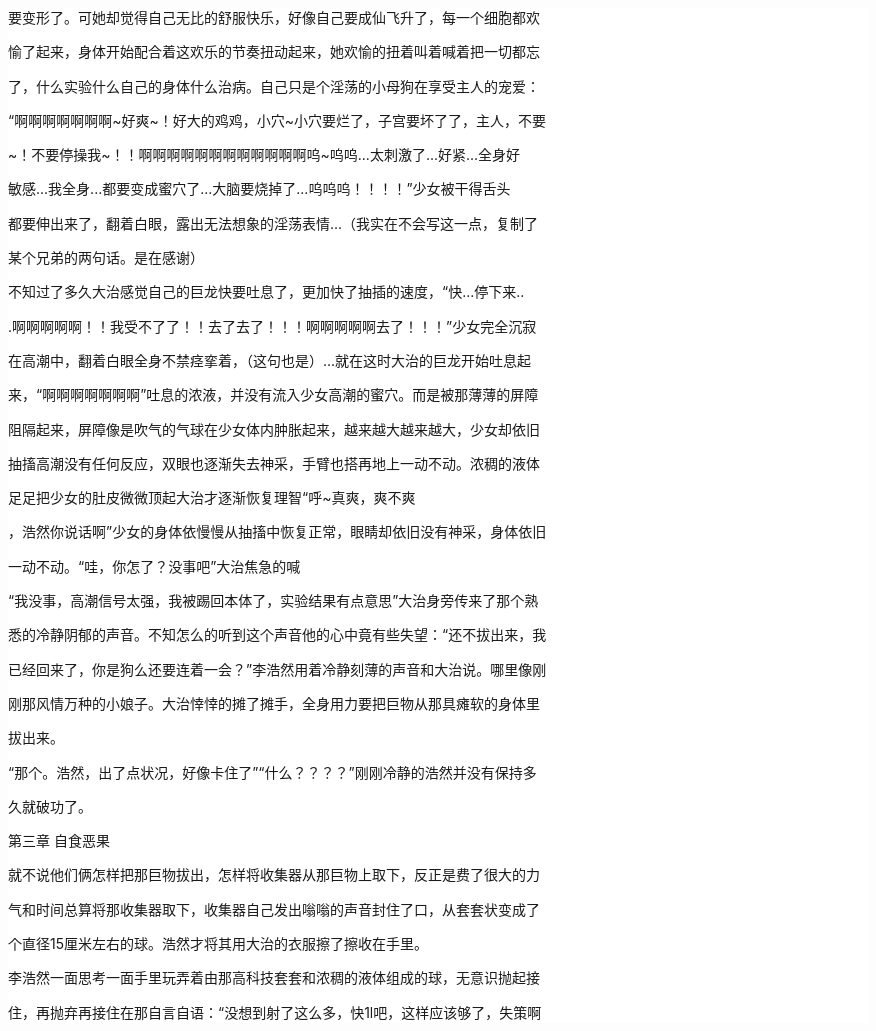 要变形了。可她却觉得自己无比的舒服快乐，好像自己要成仙飞升了，每一个细胞都欢

愉了起来，身体开始配合着这欢乐的节奏扭动起来，她欢愉的扭着叫着喊着把一切都忘

了，什么实验什么自己的身体什么治病。自己只是个淫荡的小母狗在享受主人的宠爱：

“啊啊啊啊啊啊啊~好爽~！好大的鸡鸡，小穴~小穴要烂了，子宫要坏了了，主人，不要

~！不要停操我~！！啊啊啊啊啊啊啊啊啊啊啊啊呜~呜呜...太刺激了...好紧...全身好

敏感...我全身...都要变成蜜穴了...大脑要烧掉了...呜呜呜！！！！”少女被干得舌头

都要伸出来了，翻着白眼，露出无法想象的淫荡表情...（我实在不会写这一点，复制了

某个兄弟的两句话。是在感谢）



不知过了多久大治感觉自己的巨龙快要吐息了，更加快了抽插的速度，“快...停下来..

.啊啊啊啊啊！！我受不了了！！去了去了！！！啊啊啊啊啊去了！！！”少女完全沉寂

在高潮中，翻着白眼全身不禁痉挛着，（这句也是）...就在这时大治的巨龙开始吐息起

来，“啊啊啊啊啊啊啊”吐息的浓液，并没有流入少女高潮的蜜穴。而是被那薄薄的屏障

阻隔起来，屏障像是吹气的气球在少女体内肿胀起来，越来越大越来越大，少女却依旧

抽搐高潮没有任何反应，双眼也逐渐失去神采，手臂也搭再地上一动不动。浓稠的液体

足足把少女的肚皮微微顶起大治才逐渐恢复理智“呼~真爽，爽不爽

，浩然你说话啊”少女的身体依慢慢从抽搐中恢复正常，眼睛却依旧没有神采，身体依旧

一动不动。“哇，你怎了？没事吧”大治焦急的喊



“我没事，高潮信号太强，我被踢回本体了，实验结果有点意思”大治身旁传来了那个熟

悉的冷静阴郁的声音。不知怎么的听到这个声音他的心中竟有些失望：“还不拔出来，我

已经回来了，你是狗么还要连着一会？”李浩然用着冷静刻薄的声音和大治说。哪里像刚

刚那风情万种的小娘子。大治悻悻的摊了摊手，全身用力要把巨物从那具瘫软的身体里

拔出来。



“那个。浩然，出了点状况，好像卡住了”“什么？？？？”刚刚冷静的浩然并没有保持多

久就破功了。

第三章 自食恶果



就不说他们俩怎样把那巨物拔出，怎样将收集器从那巨物上取下，反正是费了很大的力

气和时间总算将那收集器取下，收集器自己发出嗡嗡的声音封住了口，从套套状变成了

个直径15厘米左右的球。浩然才将其用大治的衣服擦了擦收在手里。

李浩然一面思考一面手里玩弄着由那高科技套套和浓稠的液体组成的球，无意识抛起接

住，再抛弃再接住在那自言自语：“没想到射了这么多，快1l吧，这样应该够了，失策啊
